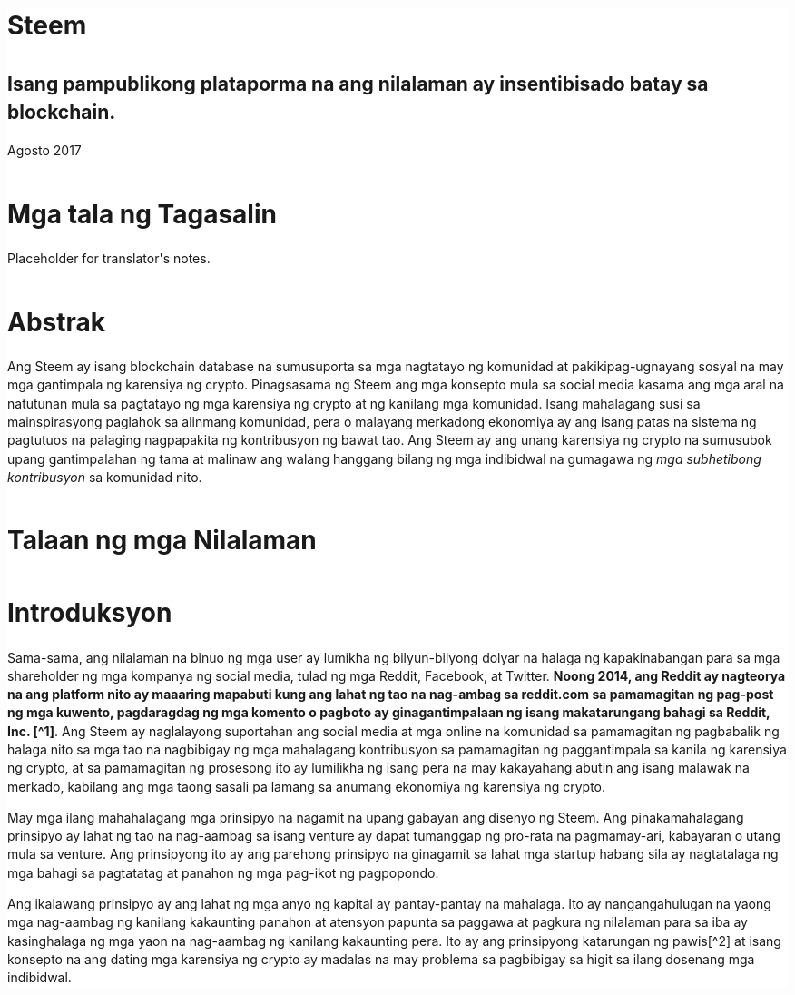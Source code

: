 # Steem

## Isang pampublikong plataporma na ang nilalaman ay insentibisado batay sa blockchain.

Agosto 2017

# Mga tala ng Tagasalin

Placeholder for translator's notes.

# Abstrak

Ang Steem ay isang blockchain database na sumusuporta sa mga nagtatayo ng komunidad at pakikipag-ugnayang sosyal na may mga gantimpala ng karensiya ng crypto. Pinagsasama ng Steem ang mga konsepto mula sa social media kasama ang mga aral na natutunan mula sa pagtatayo ng mga karensiya ng crypto at ng kanilang mga komunidad. Isang mahalagang susi sa mainspirasyong paglahok sa alinmang komunidad, pera o malayang merkadong ekonomiya ay ang isang patas na sistema ng pagtutuos na palaging nagpapakita ng kontribusyon ng bawat tao. Ang Steem ay ang unang karensiya ng crypto na sumusubok upang gantimpalahan ng tama at malinaw ang walang hanggang bilang ng mga indibidwal na gumagawa ng *mga subhetibong kontribusyon* sa komunidad nito.

# Talaan ng mga Nilalaman



# Introduksyon

Sama-sama, ang nilalaman na binuo ng mga user ay lumikha ng bilyun-bilyong dolyar na halaga ng kapakinabangan para sa mga shareholder ng mga kompanya ng social media, tulad ng mga Reddit, Facebook, at Twitter. **Noong 2014, ang Reddit ay nagteorya na ang platform nito ay maaaring mapabuti kung ang lahat ng tao na nag-ambag sa reddit.com sa pamamagitan ng pag-post ng mga kuwento, pagdaragdag ng mga komento o pagboto ay ginagantimpalaan ng isang makatarungang bahagi sa Reddit, Inc. [^1]**. Ang Steem ay naglalayong suportahan ang social media at mga online na komunidad sa pamamagitan ng pagbabalik ng halaga nito sa mga tao na nagbibigay ng mga mahalagang kontribusyon sa pamamagitan ng paggantimpala sa kanila ng karensiya ng crypto, at sa pamamagitan ng prosesong ito ay lumilikha ng isang pera na may kakayahang abutin ang isang malawak na merkado, kabilang ang mga taong sasali pa lamang sa anumang ekonomiya ng karensiya ng crypto.

May mga ilang mahahalagang mga prinsipyo na nagamit na upang gabayan ang disenyo ng Steem. Ang pinakamahalagang prinsipyo ay lahat ng tao na nag-aambag sa isang venture ay dapat tumanggap ng pro-rata na pagmamay-ari, kabayaran o utang mula sa venture. Ang prinsipyong ito ay ang parehong prinsipyo na ginagamit sa lahat mga startup habang sila ay nagtatalaga ng mga bahagi sa pagtatatag at panahon ng mga pag-ikot ng pagpopondo.

Ang ikalawang prinsipyo ay ang lahat ng mga anyo ng kapital ay pantay-pantay na mahalaga. Ito ay nangangahulugan na yaong mga nag-aambag ng kanilang kakaunting panahon at atensyon papunta sa paggawa at pagkura ng nilalaman para sa iba ay kasinghalaga ng mga yaon na nag-aambag ng kanilang kakaunting pera. Ito ay ang prinsipyong katarungan ng pawis[^2] at isang konsepto na ang dating mga karensiya ng crypto ay madalas na may problema sa pagbibigay sa higit sa ilang dosenang mga indibidwal.
